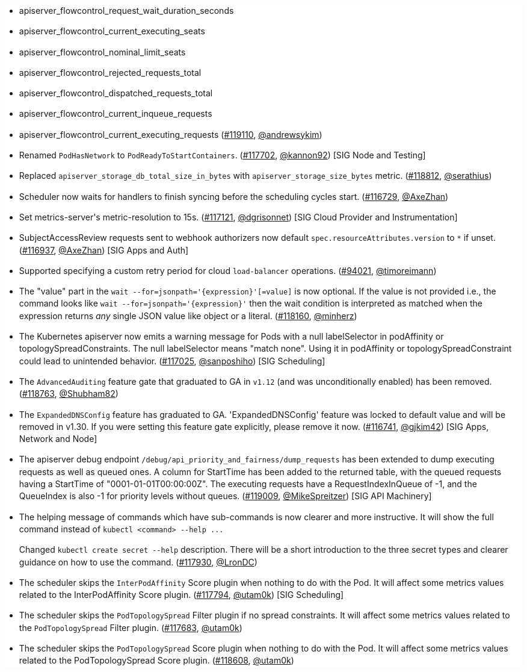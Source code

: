   - apiserver_flowcontrol_request_wait_duration_seconds 
  - apiserver_flowcontrol_current_executing_seats
  - apiserver_flowcontrol_nominal_limit_seats
  - apiserver_flowcontrol_rejected_requests_total
  - apiserver_flowcontrol_dispatched_requests_total
  - apiserver_flowcontrol_current_inqueue_requests
  - apiserver_flowcontrol_current_executing_requests ([#119110](https://github.com/kubernetes/kubernetes/pull/119110), [@andrewsykim](https://github.com/andrewsykim))
- Renamed `PodHasNetwork` to `PodReadyToStartContainers`. ([#117702](https://github.com/kubernetes/kubernetes/pull/117702), [@kannon92](https://github.com/kannon92)) [SIG Node and Testing]
- Replaced `apiserver_storage_db_total_size_in_bytes` with `apiserver_storage_size_bytes` metric. ([#118812](https://github.com/kubernetes/kubernetes/pull/118812), [@serathius](https://github.com/serathius))
- Scheduler now waits for handlers to finish syncing before the scheduling cycles start. ([#116729](https://github.com/kubernetes/kubernetes/pull/116729), [@AxeZhan](https://github.com/AxeZhan))
- Set metrics-server's metric-resolution to 15s. ([#117121](https://github.com/kubernetes/kubernetes/pull/117121), [@dgrisonnet](https://github.com/dgrisonnet)) [SIG Cloud Provider and Instrumentation]
- SubjectAccessReview requests sent to webhook authorizers now default `spec.resourceAttributes.version` to `*` if unset. ([#116937](https://github.com/kubernetes/kubernetes/pull/116937), [@AxeZhan](https://github.com/AxeZhan)) [SIG Apps and Auth]
- Supported specifying a custom retry period for cloud `load-balancer` operations. ([#94021](https://github.com/kubernetes/kubernetes/pull/94021), [@timoreimann](https://github.com/timoreimann))
- The "value" part in the `wait --for=jsonpath='{expression}'[=value]` is now
  optional. If the value is not provided i.e., the command looks like `wait --for=jsonpath='{expression}'`
  then the wait condition is interpreted as matched when the expression returns
  *any* single JSON value like object or a literal. ([#118160](https://github.com/kubernetes/kubernetes/pull/118160), [@minherz](https://github.com/minherz))
- The Kubernetes apiserver now emits a warning message for Pods with a null labelSelector in podAffinity or topologySpreadConstraints. The null labelSelector means "match none". Using it in podAffinity or topologySpreadConstraint could lead to unintended behavior. ([#117025](https://github.com/kubernetes/kubernetes/pull/117025), [@sanposhiho](https://github.com/sanposhiho)) [SIG Scheduling]
- The `AdvancedAuditing` feature gate that graduated to GA in `v1.12` (and was unconditionally
  enabled) has been removed. ([#118763](https://github.com/kubernetes/kubernetes/pull/118763), [@Shubham82](https://github.com/Shubham82))
- The `ExpandedDNSConfig` feature has graduated to GA. 'ExpandedDNSConfig' feature was locked to default value and will be removed in v1.30. If you were setting this feature gate explicitly, please remove it now. ([#116741](https://github.com/kubernetes/kubernetes/pull/116741), [@gjkim42](https://github.com/gjkim42)) [SIG Apps, Network and Node]
- The apiserver debug endpoint `/debug/api_priority_and_fairness/dump_requests` has been extended to dump executing requests as well as queued ones.  A column for StartTime has been added to the returned table, with the queued requests having a StartTime of "0001-01-01T00:00:00Z".  The executing requests have a RequestIndexInQueue of -1, and the QueueIndex is also -1 for priority levels without queues. ([#119009](https://github.com/kubernetes/kubernetes/pull/119009), [@MikeSpreitzer](https://github.com/MikeSpreitzer)) [SIG API Machinery]
- The helping message of commands which have sub-commands is now clearer and more instructive. It will show the full command instead of `kubectl <command> --help ...`
  
  Changed `kubectl create secret --help` description. There will be a short introduction to the three secret types and clearer guidance on how to use the command. ([#117930](https://github.com/kubernetes/kubernetes/pull/117930), [@LronDC](https://github.com/LronDC))
- The scheduler skips the `InterPodAffinity` Score plugin when nothing to do with the Pod.
  It will affect some metrics values related to the InterPodAffinity Score plugin. ([#117794](https://github.com/kubernetes/kubernetes/pull/117794), [@utam0k](https://github.com/utam0k)) [SIG Scheduling]
- The scheduler skips the `PodTopologySpread` Filter plugin if no spread constraints.
  It will affect some metrics values related to the `PodTopologySpread` Filter plugin. ([#117683](https://github.com/kubernetes/kubernetes/pull/117683), [@utam0k](https://github.com/utam0k))
- The scheduler skips the `PodTopologySpread` Score plugin when nothing to do with the Pod.
  It will affect some metrics values related to the PodTopologySpread Score plugin. ([#118608](https://github.com/kubernetes/kubernetes/pull/118608), [@utam0k](https://github.com/utam0k))